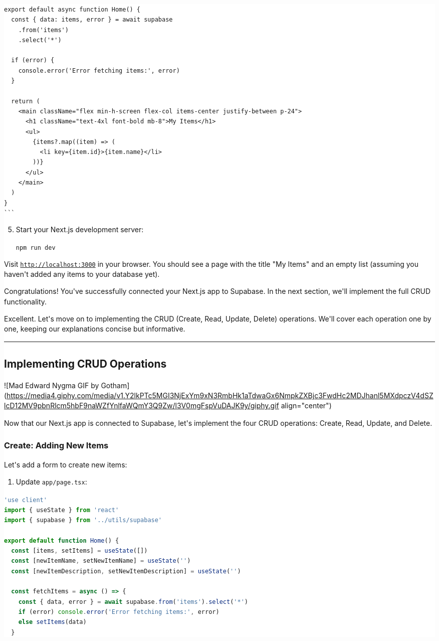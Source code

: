     export default async function Home() {
      const { data: items, error } = await supabase
        .from('items')
        .select('*')
    
      if (error) {
        console.error('Error fetching items:', error)
      }
    
      return (
        <main className="flex min-h-screen flex-col items-center justify-between p-24">
          <h1 className="text-4xl font-bold mb-8">My Items</h1>
          <ul>
            {items?.map((item) => (
              <li key={item.id}>{item.name}</li>
            ))}
          </ul>
        </main>
      )
    }
    ```
    
5. Start your Next.js development server:
    
    ```bash
    npm run dev
    ```
    

Visit [`http://localhost:3000`](http://localhost:3000) in your browser. You should see a page with the title "My Items" and an empty list (assuming you haven't added any items to your database yet).

Congratulations! You've successfully connected your Next.js app to Supabase. In the next section, we'll implement the full CRUD functionality.

Excellent. Let's move on to implementing the CRUD (Create, Read, Update, Delete) operations. We'll cover each operation one by one, keeping our explanations concise but informative.

---

## Implementing CRUD Operations

![Mad Edward Nygma GIF by Gotham](https://media4.giphy.com/media/v1.Y2lkPTc5MGI3NjExYm9xN3RmbHk1aTdwaGx6NmpkZXBjc3FwdHc2MDJhanl5MXdpczV4dSZlcD12MV9pbnRlcm5hbF9naWZfYnlfaWQmY3Q9Zw/l3V0mgFspVuDAJK9y/giphy.gif align="center")

Now that our Next.js app is connected to Supabase, let's implement the four CRUD operations: Create, Read, Update, and Delete.

### Create: Adding New Items

Let's add a form to create new items:

1. Update `app/page.tsx`:
    

```typescript
'use client'
import { useState } from 'react'
import { supabase } from '../utils/supabase'

export default function Home() {
  const [items, setItems] = useState([])
  const [newItemName, setNewItemName] = useState('')
  const [newItemDescription, setNewItemDescription] = useState('')

  const fetchItems = async () => {
    const { data, error } = await supabase.from('items').select('*')
    if (error) console.error('Error fetching items:', error)
    else setItems(data)
  }
```